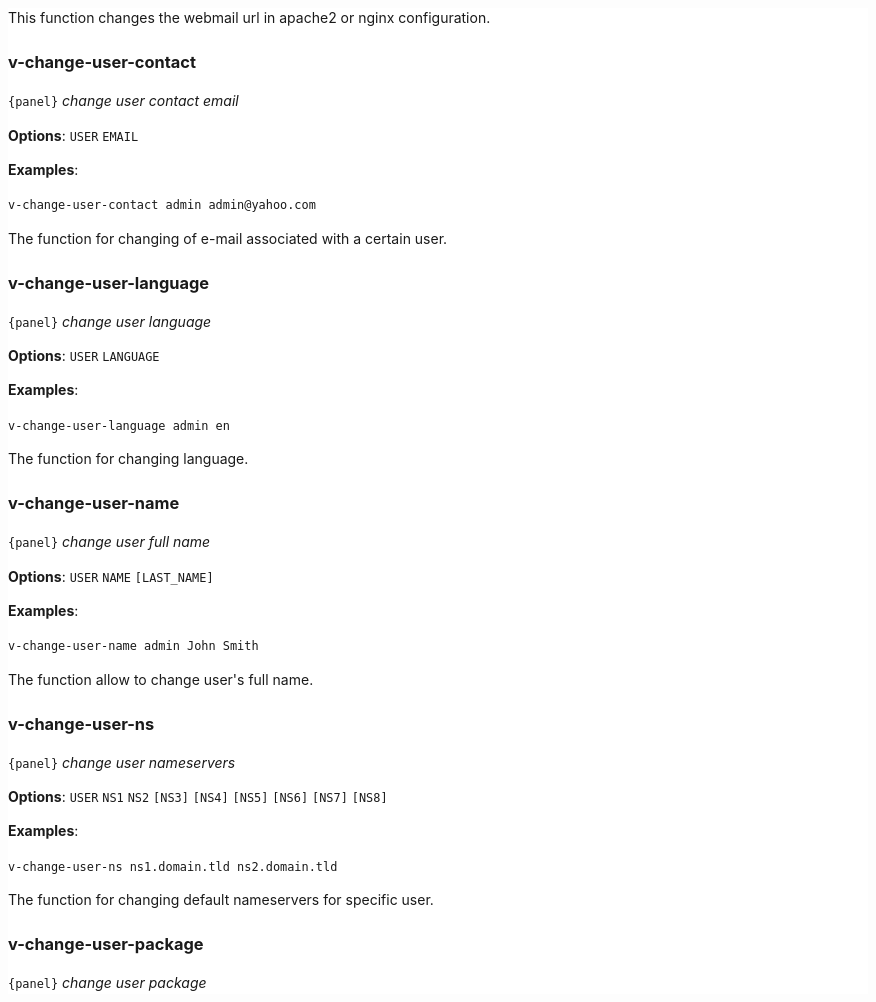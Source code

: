This function changes the webmail url in apache2 or nginx configuration.

### v-change-user-contact
`{panel}` 
*change user contact email*

**Options**: `USER` `EMAIL` 

**Examples**:
```bash
v-change-user-contact admin admin@yahoo.com
```

The function for changing of e-mail associated with a certain user.

### v-change-user-language
`{panel}` 
*change user language*

**Options**: `USER` `LANGUAGE` 

**Examples**:
```bash
v-change-user-language admin en
```

The function for changing language.

### v-change-user-name
`{panel}` 
*change user full name*

**Options**: `USER` `NAME` `[LAST_NAME]` 

**Examples**:
```bash
v-change-user-name admin John Smith
```

The function allow to change user's full name.

### v-change-user-ns
`{panel}` 
*change user nameservers*

**Options**: `USER` `NS1` `NS2` `[NS3]` `[NS4]` `[NS5]` `[NS6]` `[NS7]` `[NS8]` 

**Examples**:
```bash
v-change-user-ns ns1.domain.tld ns2.domain.tld
```

The function for changing default nameservers for specific user.

### v-change-user-package
`{panel}` 
*change user package*
